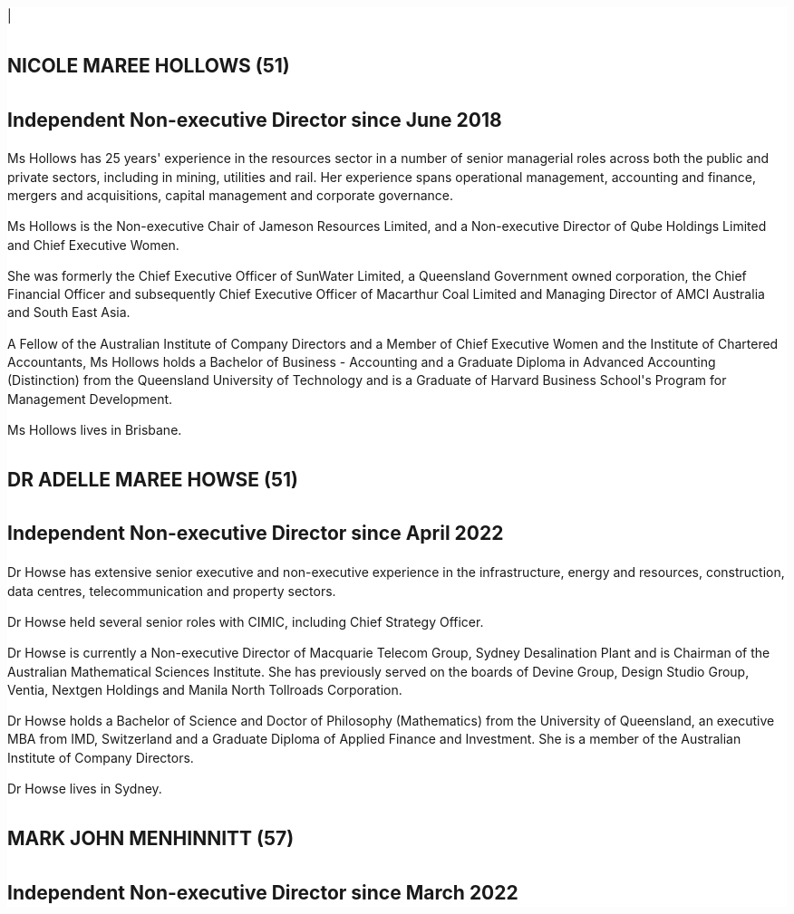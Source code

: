 |





## NICOLE MAREE HOLLOWS (51)

## Independent Non-executive Director since June 2018

Ms Hollows has 25 years' experience in the resources sector in a number of senior managerial roles across both the public and private sectors, including in mining, utilities and rail. Her experience spans operational management, accounting and finance, mergers and acquisitions, capital management and corporate governance.

Ms Hollows is the Non-executive Chair of Jameson Resources Limited, and a Non-executive Director of Qube Holdings Limited and Chief Executive Women.

She was formerly the Chief Executive Officer of SunWater Limited, a Queensland Government owned corporation, the Chief Financial Officer and subsequently Chief Executive Officer of Macarthur Coal Limited and Managing Director of AMCI Australia and South East Asia.

A Fellow of the Australian Institute of Company Directors and a Member of Chief Executive Women and the Institute of Chartered Accountants, Ms Hollows holds a Bachelor of Business - Accounting and a Graduate Diploma in Advanced Accounting (Distinction) from the Queensland University of Technology and is a Graduate of Harvard Business School's Program for Management Development.

Ms Hollows lives in Brisbane.

## DR ADELLE MAREE HOWSE (51)

## Independent Non-executive Director since April 2022

Dr Howse has extensive senior executive and non-executive experience in the infrastructure, energy and resources, construction, data centres, telecommunication and property sectors.

Dr Howse held several senior roles with CIMIC, including Chief Strategy Officer.

Dr Howse is currently a Non-executive Director of Macquarie Telecom Group, Sydney Desalination Plant and is Chairman of the Australian Mathematical Sciences Institute. She has previously served on the boards of Devine Group, Design Studio Group, Ventia, Nextgen Holdings and Manila North Tollroads Corporation.

Dr Howse holds a Bachelor of Science and Doctor of Philosophy (Mathematics) from the University of Queensland, an executive MBA from IMD, Switzerland and a Graduate Diploma of Applied Finance and Investment. She is a member of the Australian Institute of Company Directors.

Dr Howse lives in Sydney.





## MARK JOHN MENHINNITT (57)

## Independent Non-executive Director since March 2022
